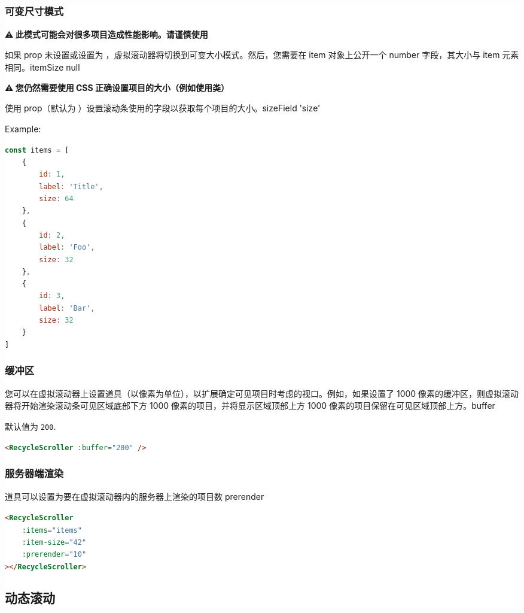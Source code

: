 ### 可变尺寸模式

**⚠️ 此模式可能会对很多项目造成性能影响。请谨慎使用**

如果 prop 未设置或设置为 ，虚拟滚动器将切换到可变大小模式。然后，您需要在 item 对象上公开一个 number 字段，其大小与 item 元素相同。itemSize null

**⚠️ 您仍然需要使用 CSS 正确设置项目的大小（例如使用类）**

使用 prop（默认为 ）设置滚动条使用的字段以获取每个项目的大小。sizeField 'size'

Example:

```javascript
const items = [
	{
		id: 1,
		label: 'Title',
		size: 64
	},
	{
		id: 2,
		label: 'Foo',
		size: 32
	},
	{
		id: 3,
		label: 'Bar',
		size: 32
	}
]
```

### 缓冲区

您可以在虚拟滚动器上设置道具（以像素为单位），以扩展确定可见项目时考虑的视口。例如，如果设置了 1000 像素的缓冲区，则虚拟滚动器将开始渲染滚动条可见区域底部下方 1000 像素的项目，并将显示区域顶部上方 1000 像素的项目保留在可见区域顶部上方。buffer

默认值为 `200`.

```html
<RecycleScroller :buffer="200" />
```

### 服务器端渲染

道具可以设置为要在虚拟滚动器内的服务器上渲染的项目数 prerender

```html
<RecycleScroller
	:items="items"
	:item-size="42"
	:prerender="10"
></RecycleScroller>
```

## 动态滚动

